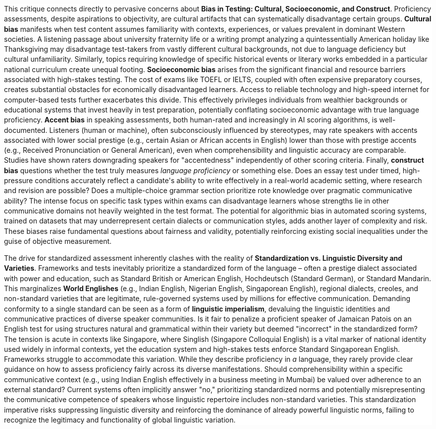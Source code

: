 This critique connects directly to pervasive concerns about **Bias in Testing: Cultural, Socioeconomic, and Construct**. Proficiency assessments, despite aspirations to objectivity, are cultural artifacts that can systematically disadvantage certain groups. **Cultural bias** manifests when test content assumes familiarity with contexts, experiences, or values prevalent in dominant Western societies. A listening passage about university fraternity life or a writing prompt analyzing a quintessentially American holiday like Thanksgiving may disadvantage test-takers from vastly different cultural backgrounds, not due to language deficiency but cultural unfamiliarity. Similarly, topics requiring knowledge of specific historical events or literary works embedded in a particular national curriculum create unequal footing. **Socioeconomic bias** arises from the significant financial and resource barriers associated with high-stakes testing. The cost of exams like TOEFL or IELTS, coupled with often expensive preparatory courses, creates substantial obstacles for economically disadvantaged learners. Access to reliable technology and high-speed internet for computer-based tests further exacerbates this divide. This effectively privileges individuals from wealthier backgrounds or educational systems that invest heavily in test preparation, potentially conflating socioeconomic advantage with true language proficiency. **Accent bias** in speaking assessments, both human-rated and increasingly in AI scoring algorithms, is well-documented. Listeners (human or machine), often subconsciously influenced by stereotypes, may rate speakers with accents associated with lower social prestige (e.g., certain Asian or African accents in English) lower than those with prestige accents (e.g., Received Pronunciation or General American), even when comprehensibility and linguistic accuracy are comparable. Studies have shown raters downgrading speakers for "accentedness" independently of other scoring criteria. Finally, **construct bias** questions whether the test truly measures *language proficiency* or something else. Does an essay test under timed, high-pressure conditions accurately reflect a candidate's ability to write effectively in a real-world academic setting, where research and revision are possible? Does a multiple-choice grammar section prioritize rote knowledge over pragmatic communicative ability? The intense focus on specific task types within exams can disadvantage learners whose strengths lie in other communicative domains not heavily weighted in the test format. The potential for algorithmic bias in automated scoring systems, trained on datasets that may underrepresent certain dialects or communication styles, adds another layer of complexity and risk. These biases raise fundamental questions about fairness and validity, potentially reinforcing existing social inequalities under the guise of objective measurement.

The drive for standardized assessment inherently clashes with the reality of **Standardization vs. Linguistic Diversity and Varieties**. Frameworks and tests inevitably prioritize a standardized form of the language – often a prestige dialect associated with power and education, such as Standard British or American English, Hochdeutsch (Standard German), or Standard Mandarin. This marginalizes **World Englishes** (e.g., Indian English, Nigerian English, Singaporean English), regional dialects, creoles, and non-standard varieties that are legitimate, rule-governed systems used by millions for effective communication. Demanding conformity to a single standard can be seen as a form of **linguistic imperialism**, devaluing the linguistic identities and communicative practices of diverse speaker communities. Is it fair to penalize a proficient speaker of Jamaican Patois on an English test for using structures natural and grammatical within their variety but deemed "incorrect" in the standardized form? The tension is acute in contexts like Singapore, where Singlish (Singapore Colloquial English) is a vital marker of national identity used widely in informal contexts, yet the education system and high-stakes tests enforce Standard Singaporean English. Frameworks struggle to accommodate this variation. While they describe proficiency in *a* language, they rarely provide clear guidance on how to assess proficiency fairly across its diverse manifestations. Should comprehensibility within a specific communicative context (e.g., using Indian English effectively in a business meeting in Mumbai) be valued over adherence to an external standard? Current systems often implicitly answer "no," prioritizing standardized norms and potentially misrepresenting the communicative competence of speakers whose linguistic repertoire includes non-standard varieties. This standardization imperative risks suppressing linguistic diversity and reinforcing the dominance of already powerful linguistic norms, failing to recognize the legitimacy and functionality of global linguistic variation.
